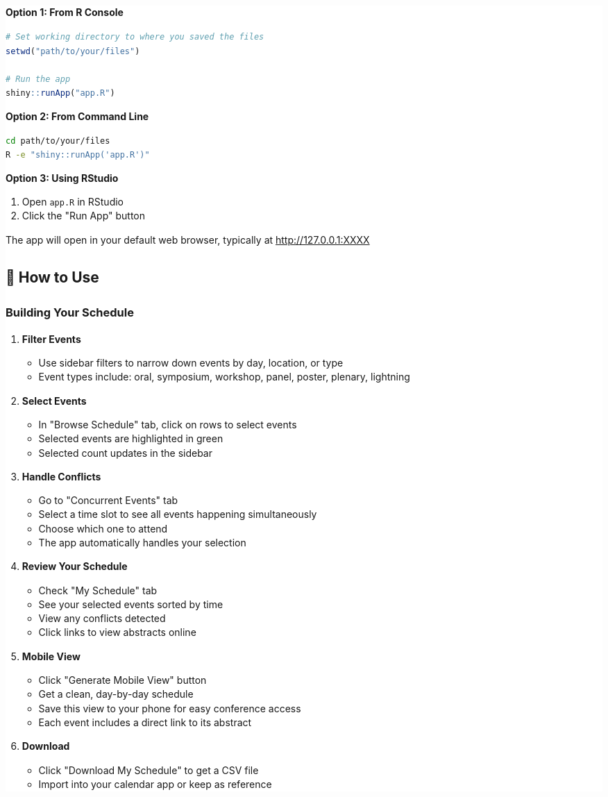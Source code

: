 **Option 1: From R Console**
```r
# Set working directory to where you saved the files
setwd("path/to/your/files")

# Run the app
shiny::runApp("app.R")
```

**Option 2: From Command Line**
```bash
cd path/to/your/files
R -e "shiny::runApp('app.R')"
```

**Option 3: Using RStudio**
1. Open `app.R` in RStudio
2. Click the "Run App" button

The app will open in your default web browser, typically at http://127.0.0.1:XXXX

## 📱 How to Use

### Building Your Schedule

1. **Filter Events**
   - Use sidebar filters to narrow down events by day, location, or type
   - Event types include: oral, symposium, workshop, panel, poster, plenary, lightning

2. **Select Events**
   - In "Browse Schedule" tab, click on rows to select events
   - Selected events are highlighted in green
   - Selected count updates in the sidebar

3. **Handle Conflicts**
   - Go to "Concurrent Events" tab
   - Select a time slot to see all events happening simultaneously
   - Choose which one to attend
   - The app automatically handles your selection

4. **Review Your Schedule**
   - Check "My Schedule" tab
   - See your selected events sorted by time
   - View any conflicts detected
   - Click links to view abstracts online

5. **Mobile View**
   - Click "Generate Mobile View" button
   - Get a clean, day-by-day schedule
   - Save this view to your phone for easy conference access
   - Each event includes a direct link to its abstract

6. **Download**
   - Click "Download My Schedule" to get a CSV file
   - Import into your calendar app or keep as reference
